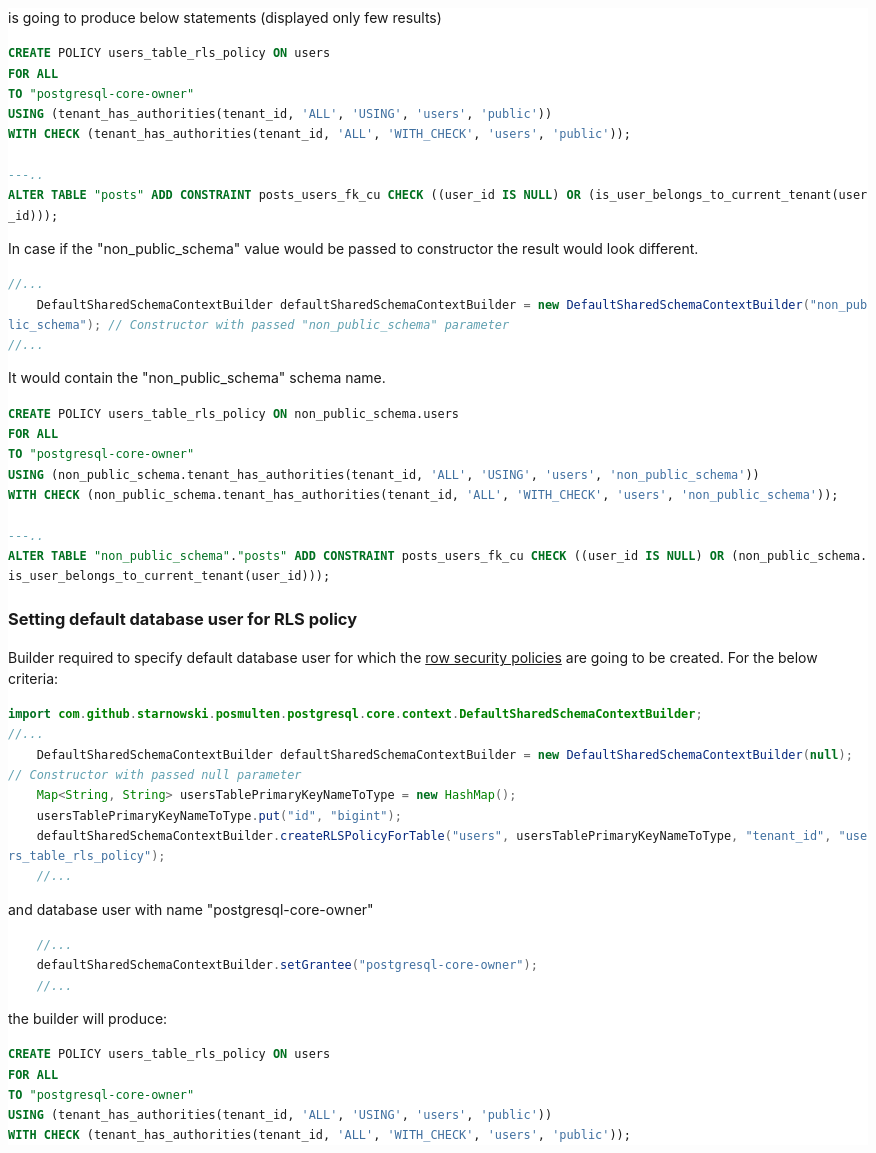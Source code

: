 is going to produce below statements (displayed only few results)

```sql
CREATE POLICY users_table_rls_policy ON users
FOR ALL
TO "postgresql-core-owner"
USING (tenant_has_authorities(tenant_id, 'ALL', 'USING', 'users', 'public'))
WITH CHECK (tenant_has_authorities(tenant_id, 'ALL', 'WITH_CHECK', 'users', 'public'));

---..
ALTER TABLE "posts" ADD CONSTRAINT posts_users_fk_cu CHECK ((user_id IS NULL) OR (is_user_belongs_to_current_tenant(user_id)));
```

In case if the "non_public_schema" value would be passed to constructor the result would look different.

```java
//...
    DefaultSharedSchemaContextBuilder defaultSharedSchemaContextBuilder = new DefaultSharedSchemaContextBuilder("non_public_schema"); // Constructor with passed "non_public_schema" parameter
//...
```

It would contain the "non_public_schema" schema name.

```sql
CREATE POLICY users_table_rls_policy ON non_public_schema.users
FOR ALL
TO "postgresql-core-owner"
USING (non_public_schema.tenant_has_authorities(tenant_id, 'ALL', 'USING', 'users', 'non_public_schema'))
WITH CHECK (non_public_schema.tenant_has_authorities(tenant_id, 'ALL', 'WITH_CHECK', 'users', 'non_public_schema'));

---..
ALTER TABLE "non_public_schema"."posts" ADD CONSTRAINT posts_users_fk_cu CHECK ((user_id IS NULL) OR (non_public_schema.is_user_belongs_to_current_tenant(user_id)));
```

### Setting default database user for RLS policy
Builder required to specify default database user for which the [row security policies](https://www.postgresql.org/docs/9.6/ddl-rowsecurity.html) are going to be created.
For the below criteria:
```java
import com.github.starnowski.posmulten.postgresql.core.context.DefaultSharedSchemaContextBuilder;
//...
    DefaultSharedSchemaContextBuilder defaultSharedSchemaContextBuilder = new DefaultSharedSchemaContextBuilder(null); // Constructor with passed null parameter
    Map<String, String> usersTablePrimaryKeyNameToType = new HashMap();
    usersTablePrimaryKeyNameToType.put("id", "bigint");
    defaultSharedSchemaContextBuilder.createRLSPolicyForTable("users", usersTablePrimaryKeyNameToType, "tenant_id", "users_table_rls_policy");
    //...
```
and database user with name "postgresql-core-owner"
```java
    //...
    defaultSharedSchemaContextBuilder.setGrantee("postgresql-core-owner");
    //...
```
the builder will produce:
```sql
CREATE POLICY users_table_rls_policy ON users
FOR ALL
TO "postgresql-core-owner"
USING (tenant_has_authorities(tenant_id, 'ALL', 'USING', 'users', 'public'))
WITH CHECK (tenant_has_authorities(tenant_id, 'ALL', 'WITH_CHECK', 'users', 'public'));
```
